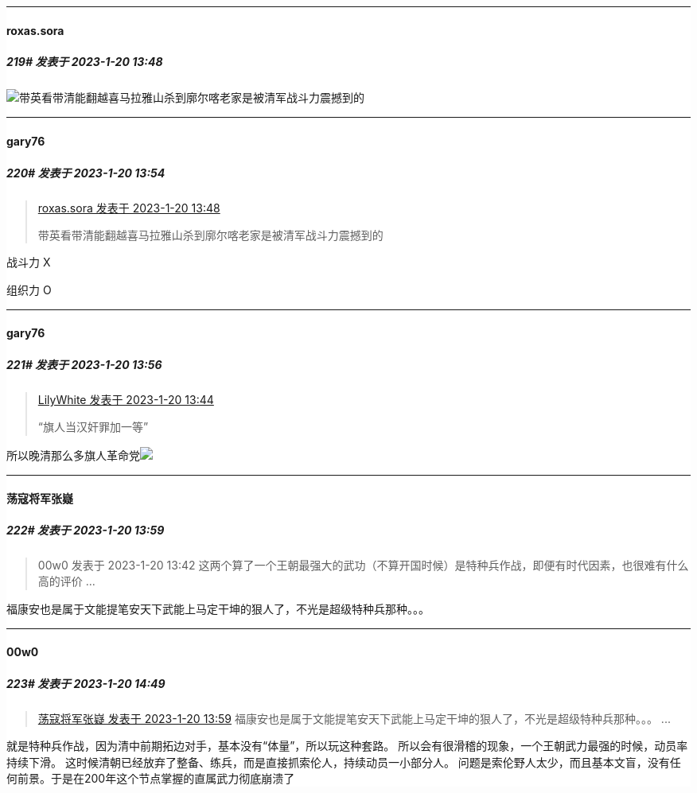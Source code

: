 *****

####  roxas.sora  
##### 219#       发表于 2023-1-20 13:48

<img src="https://static.saraba1st.com/image/smiley/face2017/068.png" referrerpolicy="no-referrer">带英看带清能翻越喜马拉雅山杀到廓尔喀老家是被清军战斗力震撼到的



*****

####  gary76  
##### 220#       发表于 2023-1-20 13:54

<blockquote><a href="httphttps://bbs.saraba1st.com/2b/forum.php?mod=redirect&amp;goto=findpost&amp;pid=59422996&amp;ptid=2084898" target="_blank">roxas.sora 发表于 2023-1-20 13:48</a>

带英看带清能翻越喜马拉雅山杀到廓尔喀老家是被清军战斗力震撼到的</blockquote>
战斗力 X

组织力 O

*****

####  gary76  
##### 221#       发表于 2023-1-20 13:56

<blockquote><a href="httphttps://bbs.saraba1st.com/2b/forum.php?mod=redirect&amp;goto=findpost&amp;pid=59422951&amp;ptid=2084898" target="_blank">LilyWhite 发表于 2023-1-20 13:44</a>

“旗人当汉奸罪加一等”</blockquote>
所以晚清那么多旗人革命党<img src="https://static.saraba1st.com/image/smiley/face2017/067.png" referrerpolicy="no-referrer">

*****

####  荡寇将军张嶷  
##### 222#       发表于 2023-1-20 13:59

<blockquote>00w0 发表于 2023-1-20 13:42
这两个算了一个王朝最强大的武功（不算开国时候）是特种兵作战，即便有时代因素，也很难有什么高的评价 ...</blockquote>
福康安也是属于文能提笔安天下武能上马定干坤的狠人了，不光是超级特种兵那种。。。



*****

####  00w0  
##### 223#       发表于 2023-1-20 14:49

<blockquote><a href="httphttps://bbs.saraba1st.com/2b/forum.php?mod=redirect&amp;goto=findpost&amp;pid=59423116&amp;ptid=2084898" target="_blank">荡寇将军张嶷 发表于 2023-1-20 13:59</a>
福康安也是属于文能提笔安天下武能上马定干坤的狠人了，不光是超级特种兵那种。。。 ...</blockquote>
就是特种兵作战，因为清中前期拓边对手，基本没有“体量”，所以玩这种套路。
所以会有很滑稽的现象，一个王朝武力最强的时候，动员率持续下滑。
这时候清朝已经放弃了整备、练兵，而是直接抓索伦人，持续动员一小部分人。
问题是索伦野人太少，而且基本文盲，没有任何前景。于是在200年这个节点掌握的直属武力彻底崩溃了

